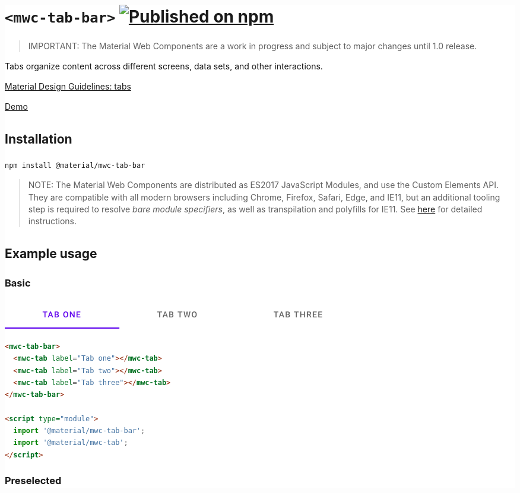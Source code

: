 # `<mwc-tab-bar>` [![Published on npm](https://img.shields.io/npm/v/@material/mwc-tab-bar.svg)](https://www.npmjs.com/package/@material/mwc-tab-bar)

> IMPORTANT: The Material Web Components are a work in progress and subject to
> major changes until 1.0 release.

Tabs organize content across different screens, data sets, and other interactions.

[Material Design Guidelines: tabs](https://material.io/components/tabs/)

[Demo](https://material-components.github.io/material-components-web-components/demos/tabs/)

## Installation

```sh
npm install @material/mwc-tab-bar
```

> NOTE: The Material Web Components are distributed as ES2017 JavaScript
> Modules, and use the Custom Elements API. They are compatible with all modern
> browsers including Chrome, Firefox, Safari, Edge, and IE11, but an additional
> tooling step is required to resolve *bare module specifiers*, as well as
> transpilation and polyfills for IE11. See
> [here](https://github.com/material-components/material-components-web-components#quick-start)
> for detailed instructions.

## Example usage

### Basic

<img src="images/basic.png" width="600px">

```html
<mwc-tab-bar>
  <mwc-tab label="Tab one"></mwc-tab>
  <mwc-tab label="Tab two"></mwc-tab>
  <mwc-tab label="Tab three"></mwc-tab>
</mwc-tab-bar>

<script type="module">
  import '@material/mwc-tab-bar';
  import '@material/mwc-tab';
</script>
```

### Preselected

